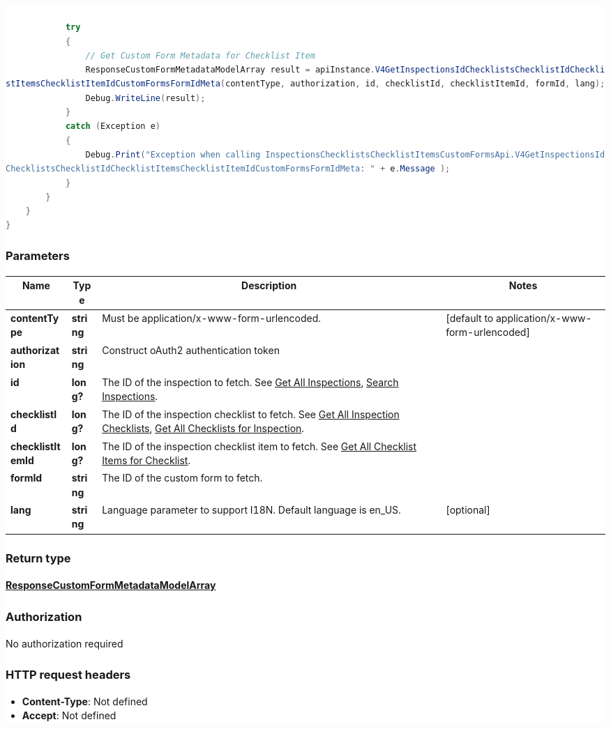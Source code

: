 ```csharp

            try
            {
                // Get Custom Form Metadata for Checklist Item
                ResponseCustomFormMetadataModelArray result = apiInstance.V4GetInspectionsIdChecklistsChecklistIdChecklistItemsChecklistItemIdCustomFormsFormIdMeta(contentType, authorization, id, checklistId, checklistItemId, formId, lang);
                Debug.WriteLine(result);
            }
            catch (Exception e)
            {
                Debug.Print("Exception when calling InspectionsChecklistsChecklistItemsCustomFormsApi.V4GetInspectionsIdChecklistsChecklistIdChecklistItemsChecklistItemIdCustomFormsFormIdMeta: " + e.Message );
            }
        }
    }
}
```

### Parameters

Name | Type | Description  | Notes
------------- | ------------- | ------------- | -------------
 **contentType** | **string**| Must be application/x-www-form-urlencoded. | [default to application/x-www-form-urlencoded]
 **authorization** | **string**| Construct oAuth2 authentication token | 
 **id** | **long?**| The ID of the inspection to fetch. See [Get All Inspections](./api-inspections.html#operation/v4.get.inspections), [Search Inspections](./api-search.html#operation/v4.post.search.inspections). | 
 **checklistId** | **long?**| The ID of the inspection checklist to fetch. See [Get All Inspection Checklists](./api-settings.html#operation/v4.get.settings.inspections.checklists), [Get All Checklists for Inspection](./api-inspections.html#operation/v4.get.inspections.inspectionId.checklists). | 
 **checklistItemId** | **long?**| The ID of the inspection checklist item to fetch. See [Get All Checklist Items for Checklist](./api-inspections.html#operation/v4.get.inspections.inspectionId.checklists.checklistId.checklistItems). | 
 **formId** | **string**| The ID of the custom form to fetch. | 
 **lang** | **string**| Language parameter to support I18N. Default language is en_US. | [optional] 

### Return type

[**ResponseCustomFormMetadataModelArray**](ResponseCustomFormMetadataModelArray.md)

### Authorization

No authorization required

### HTTP request headers

 - **Content-Type**: Not defined
 - **Accept**: Not defined

